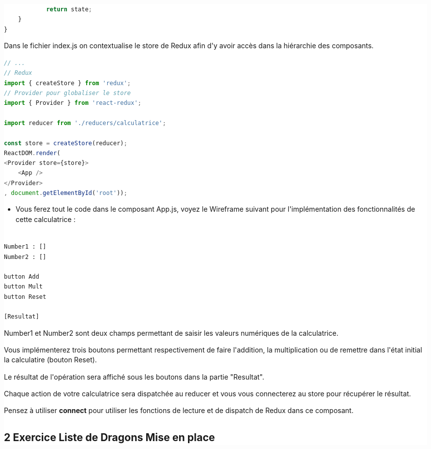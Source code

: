 ```js
            return state;
    }
}
```

Dans le fichier index.js on contextualise le store de Redux afin d'y avoir accès dans la hiérarchie des composants.

```js
// ...
// Redux
import { createStore } from 'redux';
// Provider pour globaliser le store
import { Provider } from 'react-redux';

import reducer from './reducers/calculatrice';

const store = createStore(reducer);
ReactDOM.render(
<Provider store={store}>
    <App />
</Provider>
, document.getElementById('root'));

```

- Vous ferez tout le code dans le composant App.js, voyez le Wireframe suivant pour l'implémentation des fonctionnalités de cette calculatrice :

```txt

Number1 : []
Number2 : []

button Add
button Mult
button Reset

[Resultat]
```

Number1 et Number2 sont deux champs permettant de saisir les valeurs numériques de la calculatrice.

Vous implémenterez trois boutons permettant respectivement de faire l'addition, la multiplication ou de remettre dans l'état initial la calculatire (bouton Reset).

Le résultat de l'opération sera affiché sous les boutons dans la partie "Resultat".

Chaque action de votre calculatrice sera dispatchée au reducer et vous vous connecterez au store pour récupérer le résultat.

Pensez à utiliser **connect** pour utiliser les fonctions de lecture et de dispatch de Redux dans ce composant.

## 2 Exercice Liste de Dragons Mise en place
